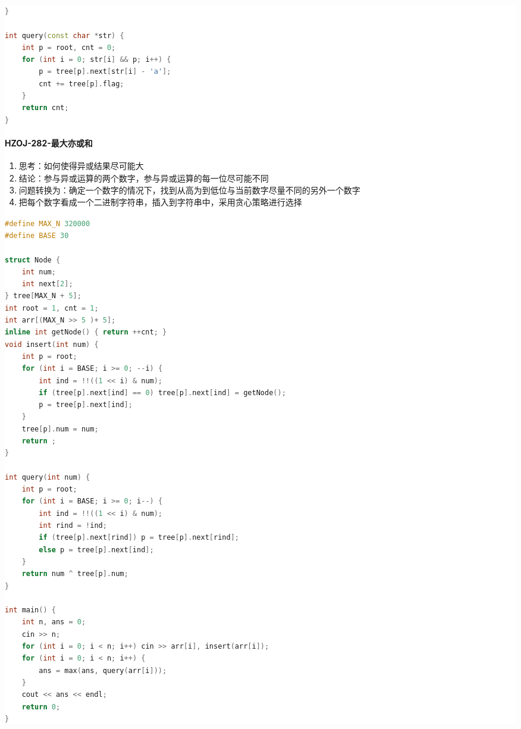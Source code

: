 ```cpp
}

int query(const char *str) {
    int p = root, cnt = 0;
    for (int i = 0; str[i] && p; i++) {
        p = tree[p].next[str[i] - 'a'];
        cnt += tree[p].flag;
    }
    return cnt;
}
```

#### HZOJ-282-最大亦或和

  1. 思考：如何使得异或结果尽可能大
  2. 结论：参与异或运算的两个数字，参与异或运算的每一位尽可能不同
  3. 问题转换为：确定一个数字的情况下，找到从高为到低位与当前数字尽量不同的另外一个数字
  4. 把每个数字看成一个二进制字符串，插入到字符串中，采用贪心策略进行选择


```cpp
#define MAX_N 320000
#define BASE 30

struct Node {
    int num;
    int next[2];
} tree[MAX_N + 5];
int root = 1, cnt = 1;
int arr[(MAX_N >> 5 )+ 5];
inline int getNode() { return ++cnt; }
void insert(int num) {
    int p = root;
    for (int i = BASE; i >= 0; --i) {
        int ind = !!((1 << i) & num);
        if (tree[p].next[ind] == 0) tree[p].next[ind] = getNode();
        p = tree[p].next[ind];
    }
    tree[p].num = num;
    return ;
}

int query(int num) {
    int p = root;
    for (int i = BASE; i >= 0; i--) {
        int ind = !!((1 << i) & num);
        int rind = !ind;
        if (tree[p].next[rind]) p = tree[p].next[rind];
        else p = tree[p].next[ind];
    }
    return num ^ tree[p].num;
}

int main() {
    int n, ans = 0;
    cin >> n;
    for (int i = 0; i < n; i++) cin >> arr[i], insert(arr[i]);
    for (int i = 0; i < n; i++) {
        ans = max(ans, query(arr[i]));
    }
    cout << ans << endl;
    return 0;
}
```

